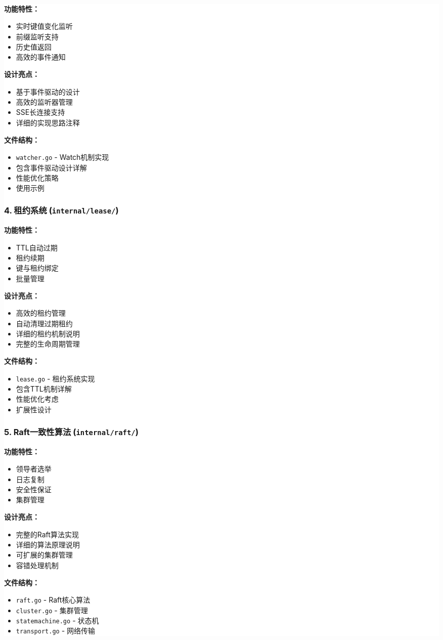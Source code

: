 **功能特性：**
- 实时键值变化监听
- 前缀监听支持
- 历史值返回
- 高效的事件通知

**设计亮点：**
- 基于事件驱动的设计
- 高效的监听器管理
- SSE长连接支持
- 详细的实现思路注释

**文件结构：**
- `watcher.go` - Watch机制实现
- 包含事件驱动设计详解
- 性能优化策略
- 使用示例

### 4. 租约系统 (`internal/lease/`)

**功能特性：**
- TTL自动过期
- 租约续期
- 键与租约绑定
- 批量管理

**设计亮点：**
- 高效的租约管理
- 自动清理过期租约
- 详细的租约机制说明
- 完整的生命周期管理

**文件结构：**
- `lease.go` - 租约系统实现
- 包含TTL机制详解
- 性能优化考虑
- 扩展性设计

### 5. Raft一致性算法 (`internal/raft/`)

**功能特性：**
- 领导者选举
- 日志复制
- 安全性保证
- 集群管理

**设计亮点：**
- 完整的Raft算法实现
- 详细的算法原理说明
- 可扩展的集群管理
- 容错处理机制

**文件结构：**
- `raft.go` - Raft核心算法
- `cluster.go` - 集群管理
- `statemachine.go` - 状态机
- `transport.go` - 网络传输
